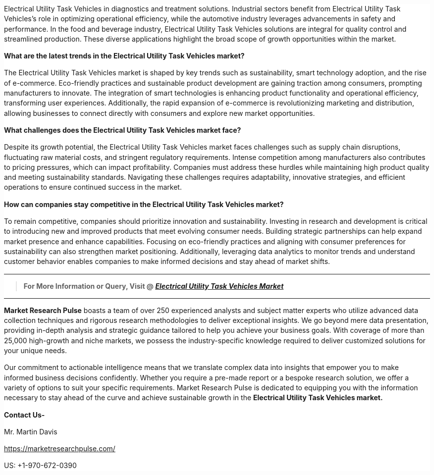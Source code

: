 Electrical Utility Task Vehicles in diagnostics and treatment solutions. Industrial sectors benefit from Electrical Utility Task Vehicles&rsquo;s role in optimizing operational efficiency, while the automotive industry leverages advancements in safety and performance. In the food and beverage industry, Electrical Utility Task Vehicles solutions are integral for quality control and streamlined production. These diverse applications highlight the broad scope of growth opportunities within the market.</p><p><strong>What are the latest trends in the Electrical Utility Task Vehicles market?</strong></p><p>The Electrical Utility Task Vehicles market is shaped by key trends such as sustainability, smart technology adoption, and the rise of e-commerce. Eco-friendly practices and sustainable product development are gaining traction among consumers, prompting manufacturers to innovate. The integration of smart technologies is enhancing product functionality and operational efficiency, transforming user experiences. Additionally, the rapid expansion of e-commerce is revolutionizing marketing and distribution, allowing businesses to connect directly with consumers and explore new market opportunities.</p><p><strong>What challenges does the Electrical Utility Task Vehicles market face?</strong></p><p>Despite its growth potential, the Electrical Utility Task Vehicles market faces challenges such as supply chain disruptions, fluctuating raw material costs, and stringent regulatory requirements. Intense competition among manufacturers also contributes to pricing pressures, which can impact profitability. Companies must address these hurdles while maintaining high product quality and meeting sustainability standards. Navigating these challenges requires adaptability, innovative strategies, and efficient operations to ensure continued success in the market.</p><p><strong>How can companies stay competitive in the Electrical Utility Task Vehicles market?</strong></p><p>To remain competitive, companies should prioritize innovation and sustainability. Investing in research and development is critical to introducing new and improved products that meet evolving consumer needs. Building strategic partnerships can help expand market presence and enhance capabilities. Focusing on eco-friendly practices and aligning with consumer preferences for sustainability can also strengthen market positioning. Additionally, leveraging data analytics to monitor trends and understand customer behavior enables companies to make informed decisions and stay ahead of market shifts.</p><hr /><blockquote><p><strong>For More Information or Query, Visit @&nbsp;<em><a href="https://marketresearchpulse.com/report/128562/electrical-utility-task-vehicles-market?utm_source=Linkedin&utm_medium=091">Electrical Utility Task Vehicles Market</a></em></strong></p></blockquote><hr /><p><strong>Market Research Pulse</strong> boasts a team of over 250 experienced analysts and subject matter experts who utilize advanced data collection techniques and rigorous research methodologies to deliver exceptional insights. We go beyond mere data presentation, providing in-depth analysis and strategic guidance tailored to help you achieve your business goals. With coverage of more than 25,000 high-growth and niche markets, we possess the industry-specific knowledge required to deliver customized solutions for your unique needs.</p><p>Our commitment to actionable intelligence means that we translate complex data into insights that empower you to make informed business decisions confidently. Whether you require a pre-made report or a bespoke research solution, we offer a variety of options to suit your specific requirements. Market Research Pulse is dedicated to equipping you with the information necessary to stay ahead of the curve and achieve sustainable growth in the <strong>Electrical Utility Task Vehicles market.</strong></p><p><strong>Contact Us-</strong></p><p>Mr. Martin Davis</p><p>https://marketresearchpulse.com/</p><p>US: +1-970-672-0390</p>
